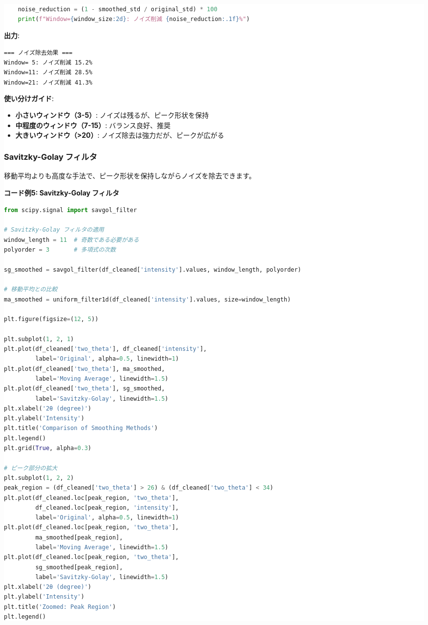 ```python
    noise_reduction = (1 - smoothed_std / original_std) * 100
    print(f"Window={window_size:2d}: ノイズ削減 {noise_reduction:.1f}%")
```

**出力**:
```
=== ノイズ除去効果 ===
Window= 5: ノイズ削減 15.2%
Window=11: ノイズ削減 28.5%
Window=21: ノイズ削減 41.3%
```

**使い分けガイド**:
- **小さいウィンドウ（3-5）**: ノイズは残るが、ピーク形状を保持
- **中程度のウィンドウ（7-15）**: バランス良好、推奨
- **大きいウィンドウ（>20）**: ノイズ除去は強力だが、ピークが広がる

### Savitzky-Golay フィルタ

移動平均よりも高度な手法で、ピーク形状を保持しながらノイズを除去できます。

**コード例5: Savitzky-Golay フィルタ**

```python
from scipy.signal import savgol_filter

# Savitzky-Golay フィルタの適用
window_length = 11  # 奇数である必要がある
polyorder = 3       # 多項式の次数

sg_smoothed = savgol_filter(df_cleaned['intensity'].values, window_length, polyorder)

# 移動平均との比較
ma_smoothed = uniform_filter1d(df_cleaned['intensity'].values, size=window_length)

plt.figure(figsize=(12, 5))

plt.subplot(1, 2, 1)
plt.plot(df_cleaned['two_theta'], df_cleaned['intensity'],
         label='Original', alpha=0.5, linewidth=1)
plt.plot(df_cleaned['two_theta'], ma_smoothed,
         label='Moving Average', linewidth=1.5)
plt.plot(df_cleaned['two_theta'], sg_smoothed,
         label='Savitzky-Golay', linewidth=1.5)
plt.xlabel('2θ (degree)')
plt.ylabel('Intensity')
plt.title('Comparison of Smoothing Methods')
plt.legend()
plt.grid(True, alpha=0.3)

# ピーク部分の拡大
plt.subplot(1, 2, 2)
peak_region = (df_cleaned['two_theta'] > 26) & (df_cleaned['two_theta'] < 34)
plt.plot(df_cleaned.loc[peak_region, 'two_theta'],
         df_cleaned.loc[peak_region, 'intensity'],
         label='Original', alpha=0.5, linewidth=1)
plt.plot(df_cleaned.loc[peak_region, 'two_theta'],
         ma_smoothed[peak_region],
         label='Moving Average', linewidth=1.5)
plt.plot(df_cleaned.loc[peak_region, 'two_theta'],
         sg_smoothed[peak_region],
         label='Savitzky-Golay', linewidth=1.5)
plt.xlabel('2θ (degree)')
plt.ylabel('Intensity')
plt.title('Zoomed: Peak Region')
plt.legend()
```